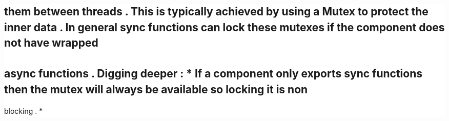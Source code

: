 them
between
threads
.
This
is
typically
achieved
by
using
a
Mutex
to
protect
the
inner
data
.
In
general
sync
functions
can
lock
these
mutexes
if
the
component
does
not
have
wrapped
-
async
functions
.
Digging
deeper
:
*
If
a
component
only
exports
sync
functions
then
the
mutex
will
always
be
available
so
locking
it
is
non
-
blocking
.
*